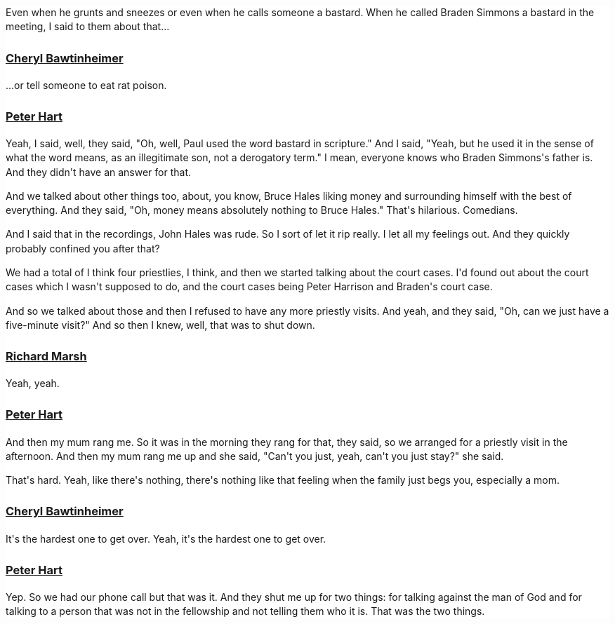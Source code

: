 Even when he grunts and sneezes or even when he calls someone a bastard. When he called Braden Simmons a bastard in the meeting, I said to them about that...

### [**Cheryl Bawtinheimer**](https://www.youtube.com/watch?v=QgZ19Xp3qOc&t=3068s)

...or tell someone to eat rat poison.

### [**Peter Hart**](https://www.youtube.com/watch?v=QgZ19Xp3qOc&t=3069s)

Yeah, I said, well, they said, "Oh, well, Paul used the word bastard in scripture." And I said, "Yeah, but he used it in the sense of what the word means, as an illegitimate son, not a derogatory term." I mean, everyone knows who Braden Simmons's father is. And they didn't have an answer for that.

And we talked about other things too, about, you know, Bruce Hales liking money and surrounding himself with the best of everything. And they said, "Oh, money means absolutely nothing to Bruce Hales." That's hilarious. Comedians.

And I said that in the recordings, John Hales was rude. So I sort of let it rip really. I let all my feelings out. And they quickly probably confined you after that?

We had a total of I think four priestlies, I think, and then we started talking about the court cases. I'd found out about the court cases which I wasn't supposed to do, and the court cases being Peter Harrison and Braden's court case.

And so we talked about those and then I refused to have any more priestly visits. And yeah, and they said, "Oh, can we just have a five-minute visit?" And so then I knew, well, that was to shut down.

### [**Richard Marsh**](https://www.youtube.com/watch?v=QgZ19Xp3qOc&t=3170s)

Yeah, yeah.

### [**Peter Hart**](https://www.youtube.com/watch?v=QgZ19Xp3qOc&t=3171s)

And then my mum rang me. So it was in the morning they rang for that, they said, so we arranged for a priestly visit in the afternoon. And then my mum rang me up and she said, "Can't you just, yeah, can't you just stay?" she said.

That's hard. Yeah, like there's nothing, there's nothing like that feeling when the family just begs you, especially a mom.

### [**Cheryl Bawtinheimer**](https://www.youtube.com/watch?v=QgZ19Xp3qOc&t=3203s)

It's the hardest one to get over. Yeah, it's the hardest one to get over.

### [**Peter Hart**](https://www.youtube.com/watch?v=QgZ19Xp3qOc&t=3210s)

Yep. So we had our phone call but that was it. And they shut me up for two things: for talking against the man of God and for talking to a person that was not in the fellowship and not telling them who it is. That was the two things.
